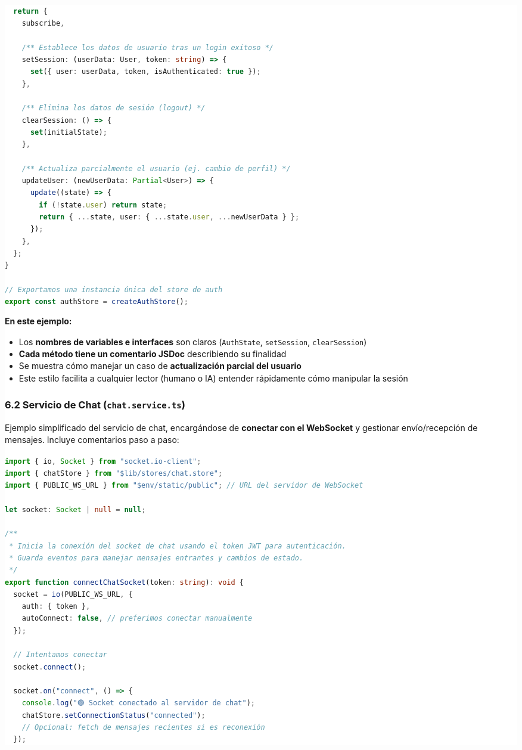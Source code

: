 ```typescript
  return {
    subscribe,

    /** Establece los datos de usuario tras un login exitoso */
    setSession: (userData: User, token: string) => {
      set({ user: userData, token, isAuthenticated: true });
    },

    /** Elimina los datos de sesión (logout) */
    clearSession: () => {
      set(initialState);
    },

    /** Actualiza parcialmente el usuario (ej. cambio de perfil) */
    updateUser: (newUserData: Partial<User>) => {
      update((state) => {
        if (!state.user) return state;
        return { ...state, user: { ...state.user, ...newUserData } };
      });
    },
  };
}

// Exportamos una instancia única del store de auth
export const authStore = createAuthStore();
```

**En este ejemplo:**

- Los **nombres de variables e interfaces** son claros (`AuthState`, `setSession`, `clearSession`)
- **Cada método tiene un comentario JSDoc** describiendo su finalidad
- Se muestra cómo manejar un caso de **actualización parcial del usuario**
- Este estilo facilita a cualquier lector (humano o IA) entender rápidamente cómo manipular la sesión

### 6.2 Servicio de Chat (`chat.service.ts`)

Ejemplo simplificado del servicio de chat, encargándose de **conectar con el WebSocket** y gestionar envío/recepción de mensajes. Incluye comentarios paso a paso:

```typescript
import { io, Socket } from "socket.io-client";
import { chatStore } from "$lib/stores/chat.store";
import { PUBLIC_WS_URL } from "$env/static/public"; // URL del servidor de WebSocket

let socket: Socket | null = null;

/**
 * Inicia la conexión del socket de chat usando el token JWT para autenticación.
 * Guarda eventos para manejar mensajes entrantes y cambios de estado.
 */
export function connectChatSocket(token: string): void {
  socket = io(PUBLIC_WS_URL, {
    auth: { token },
    autoConnect: false, // preferimos conectar manualmente
  });

  // Intentamos conectar
  socket.connect();

  socket.on("connect", () => {
    console.log("🟢 Socket conectado al servidor de chat");
    chatStore.setConnectionStatus("connected");
    // Opcional: fetch de mensajes recientes si es reconexión
  });
```